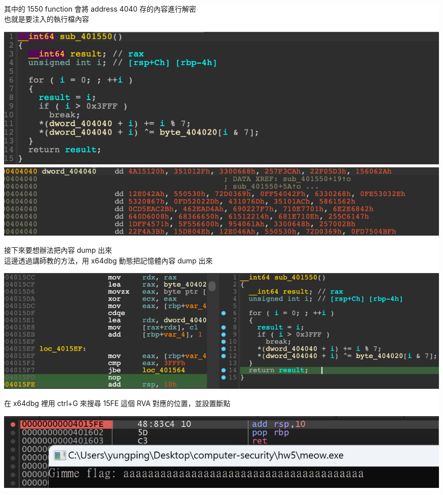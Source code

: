 其中的 1550 function 會將 address 4040 存的內容進行解密\
也就是要注入的執行檔內容

![](assets/4-5.png)
![](assets/4-6.png)

接下來要想辦法把內容 dump 出來\
這邊透過講師教的方法，用 x64dbg 動態把記憶體內容 dump 出來

![](assets/4-7.png)

在 x64dbg 裡用 ctrl+G 來搜尋 15FE 這個 RVA 對應的位置，並設置斷點

![](assets/4-8.png)
